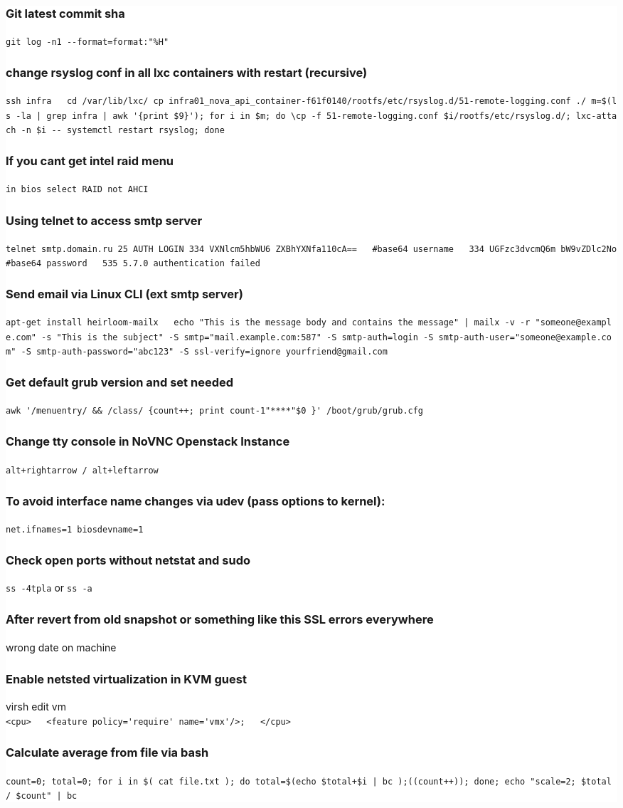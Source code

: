 ### Git latest commit sha  
``git log -n1 --format=format:"%H"``  

### change rsyslog conf in all lxc containers with restart (recursive)  
``ssh infra  
cd /var/lib/lxc/
cp infra01_nova_api_container-f61f0140/rootfs/etc/rsyslog.d/51-remote-logging.conf ./
m=$(ls -la | grep infra | awk '{print $9}'); for i in $m; do \cp -f 51-remote-logging.conf $i/rootfs/etc/rsyslog.d/; lxc-attach -n $i -- systemctl restart rsyslog; done``  


### If you cant get intel raid menu  
``in bios select RAID not AHCI``  

### Using telnet to access smtp server  
``telnet smtp.domain.ru 25
AUTH LOGIN
334 VXNlcm5hbWU6
ZXBhYXNfa110cA==   #base64 username  
334 UGFzc3dvcmQ6m
bW9vZDlc2No       #base64 password  
535 5.7.0 authentication failed``  

### Send email via Linux CLI (ext smtp server)  
``apt-get install heirloom-mailx  
echo "This is the message body and contains the message" | mailx -v -r "someone@example.com" -s "This is the subject" -S smtp="mail.example.com:587" -S smtp-auth=login -S smtp-auth-user="someone@example.com" -S smtp-auth-password="abc123" -S ssl-verify=ignore yourfriend@gmail.com``  

### Get default grub version and set needed  
``awk '/menuentry/ && /class/ {count++; print count-1"****"$0 }' /boot/grub/grub.cfg``     

### Change tty console in NoVNC Openstack Instance  
``alt+rightarrow / alt+leftarrow``   

### To avoid interface name changes via udev (pass options to kernel):  
``net.ifnames=1 biosdevname=1``  

### Check open ports without netstat and sudo  
``ss -4tpla`` or ``ss -a``  

### After revert from old snapshot or something like this SSL errors everywhere    
wrong date on machine  

### Enable netsted virtualization in KVM guest  
virsh edit vm   
``<cpu>  
<feature policy='require' name='vmx'/>;  
</cpu>``    
### Calculate average from file via bash  
``count=0; total=0; for i in $( cat file.txt ); do total=$(echo $total+$i | bc );((count++)); done; echo "scale=2; $total / $count" | bc``  
